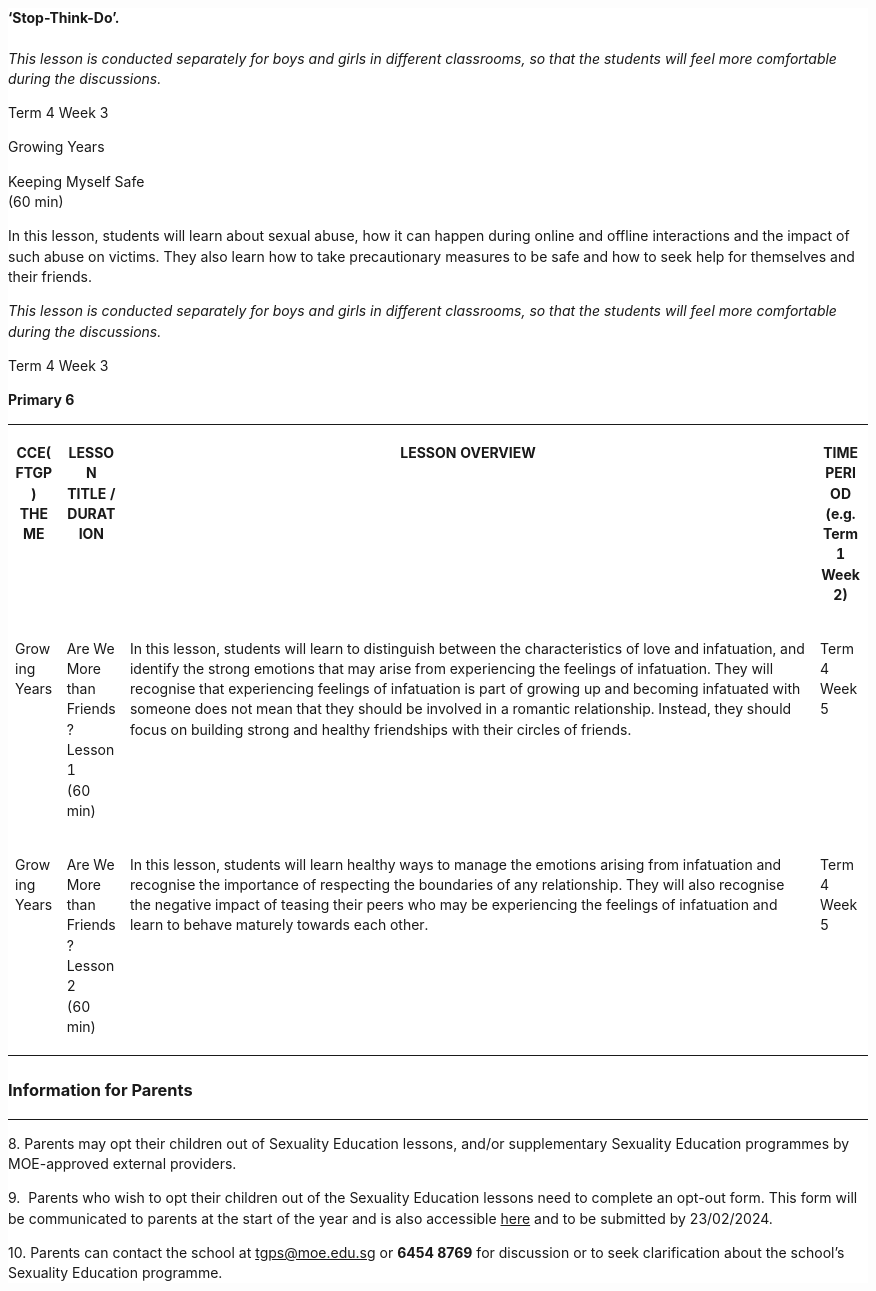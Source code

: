 <strong>‘Stop-Think-Do’.</strong><br><br><em>This lesson is conducted separately for boys and girls in different classrooms, so that the students will feel more comfortable during the discussions.</em></p></td><td rowspan="1" colspan="1"><p>Term 4 Week 3</p></td></tr><tr><td rowspan="1" colspan="1"><p>Growing Years</p></td><td rowspan="1" colspan="1"><p>Keeping Myself Safe <br>(60 min)</p></td><td rowspan="1" colspan="1"><p>In this lesson, students will learn about sexual abuse, how it can happen during online and offline interactions and the impact of such abuse on victims. They also learn how to take precautionary measures to be safe and how to seek help for themselves and their friends.<br></p><p><em>This lesson is conducted separately for boys and girls in different classrooms, so that the students will feel more comfortable during the discussions.</em></p></td><td rowspan="1" colspan="1"><p>Term 4 Week 3</p></td></tr></tbody></table><p><strong>Primary 6</strong></p><table><tbody><tr><th rowspan="1" colspan="1"><p><strong>CCE(FTGP) THEME</strong></p></th><th rowspan="1" colspan="1"><p><strong>LESSON TITLE / DURATION</strong></p></th><th rowspan="1" colspan="1"><p><strong>LESSON OVERVIEW</strong></p></th><th rowspan="1" colspan="1"><p><strong>TIME PERIOD</strong><br><strong>(e.g. Term 1 Week 2)</strong></p></th></tr><tr><td rowspan="1" colspan="1"><p>Growing Years</p></td><td rowspan="1" colspan="1"><p>Are We More than Friends? <br>Lesson 1 <br>(60 min)</p></td><td rowspan="1" colspan="1"><p>In this lesson, students will learn to distinguish between the characteristics of love and infatuation, and identify the strong emotions that may arise from experiencing the feelings of infatuation. They will recognise that experiencing&nbsp;feelings of infatuation is part of growing up and becoming infatuated with someone does not mean that they should be involved in a romantic relationship. Instead, they should focus on building strong and healthy friendships with their circles of friends.</p></td><td rowspan="1" colspan="1"><p>Term 4 Week 5</p></td></tr><tr><td rowspan="1" colspan="1"><p>Growing Years</p></td><td rowspan="1" colspan="1"><p>Are We More than Friends? <br>Lesson 2 <br>(60 min)</p></td><td rowspan="1" colspan="1"><p>In this lesson, students will learn healthy ways to manage the emotions arising from infatuation and recognise the importance of respecting the boundaries of any relationship. They will also recognise the negative impact of teasing their peers who may be experiencing the feelings of infatuation and learn to behave maturely towards each other.</p></td><td rowspan="1" colspan="1"><p>Term 4 Week 5</p></td></tr></tbody></table><h3><strong>Information for Parents</strong></h3><hr><p>8.&nbsp;Parents may opt their children out of Sexuality Education lessons, and/or supplementary Sexuality Education programmes by MOE-approved external providers.</p><p>9.&nbsp; Parents who wish to opt their children out of the Sexuality Education lessons need to complete an opt-out form. This form will be communicated&nbsp;to parents at the start of the year and is also accessible <a href="https://go.gov.sg/tgps-sed-opt-out" rel="noopener noreferrer nofollow" target="_blank">here</a> and to be submitted by&nbsp;23/02/2024.</p><p>10. Parents can contact the school at&nbsp;<a href="mailto:tgps@moe.edu.sg" rel="noopener noreferrer nofollow" target="_blank">tgps@moe.edu.sg</a>&nbsp;or&nbsp;<strong>6454 8769</strong>&nbsp;for discussion or to seek clarification about the school’s Sexuality Education programme.</p>